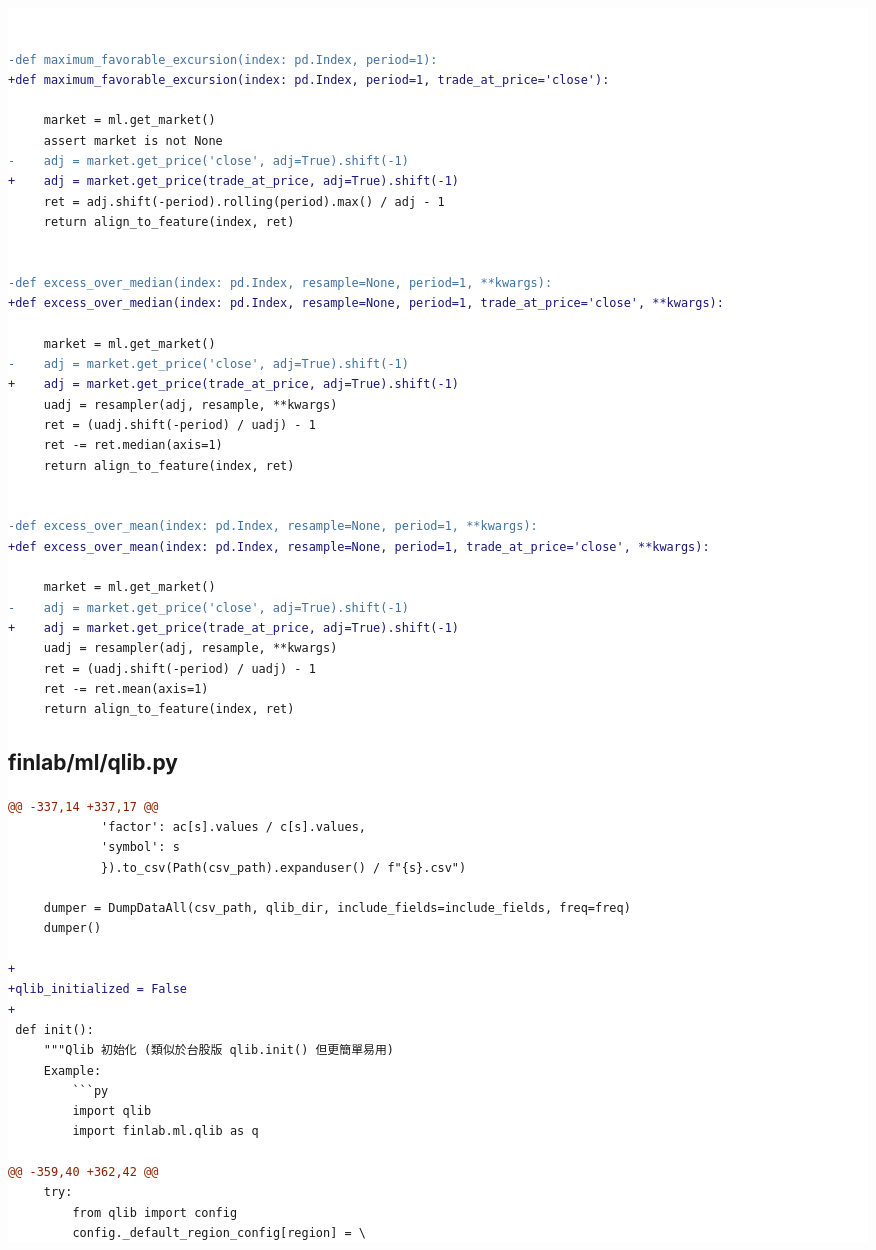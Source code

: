 ```diff
 
 
-def maximum_favorable_excursion(index: pd.Index, period=1):
+def maximum_favorable_excursion(index: pd.Index, period=1, trade_at_price='close'):
 
     market = ml.get_market()
     assert market is not None
-    adj = market.get_price('close', adj=True).shift(-1)
+    adj = market.get_price(trade_at_price, adj=True).shift(-1)
     ret = adj.shift(-period).rolling(period).max() / adj - 1
     return align_to_feature(index, ret)
 
 
-def excess_over_median(index: pd.Index, resample=None, period=1, **kwargs):
+def excess_over_median(index: pd.Index, resample=None, period=1, trade_at_price='close', **kwargs):
 
     market = ml.get_market()
-    adj = market.get_price('close', adj=True).shift(-1)
+    adj = market.get_price(trade_at_price, adj=True).shift(-1)
     uadj = resampler(adj, resample, **kwargs)
     ret = (uadj.shift(-period) / uadj) - 1
     ret -= ret.median(axis=1)
     return align_to_feature(index, ret)
 
 
-def excess_over_mean(index: pd.Index, resample=None, period=1, **kwargs):
+def excess_over_mean(index: pd.Index, resample=None, period=1, trade_at_price='close', **kwargs):
 
     market = ml.get_market()
-    adj = market.get_price('close', adj=True).shift(-1)
+    adj = market.get_price(trade_at_price, adj=True).shift(-1)
     uadj = resampler(adj, resample, **kwargs)
     ret = (uadj.shift(-period) / uadj) - 1
     ret -= ret.mean(axis=1)
     return align_to_feature(index, ret)
```

## finlab/ml/qlib.py

```diff
@@ -337,14 +337,17 @@
             'factor': ac[s].values / c[s].values,
             'symbol': s
             }).to_csv(Path(csv_path).expanduser() / f"{s}.csv")
 
     dumper = DumpDataAll(csv_path, qlib_dir, include_fields=include_fields, freq=freq)
     dumper()
 
+
+qlib_initialized = False
+
 def init():
     """Qlib 初始化 (類似於台股版 qlib.init() 但更簡單易用)
     Example:
         ```py
         import qlib
         import finlab.ml.qlib as q
 
@@ -359,40 +362,42 @@
     try:
         from qlib import config
         config._default_region_config[region] = \
```